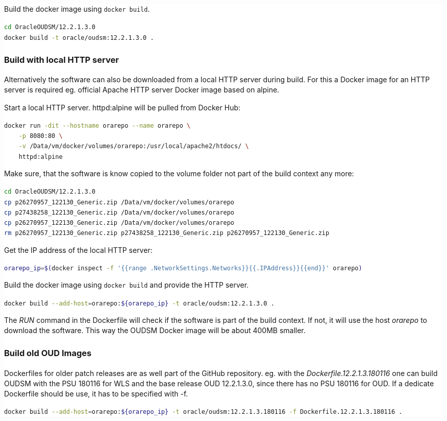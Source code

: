 Build the docker image using `docker build`.

```bash
cd OracleOUDSM/12.2.1.3.0
docker build -t oracle/oudsm:12.2.1.3.0 .
```

### Build with local HTTP server

Alternatively the software can also be downloaded from a local HTTP server during build. For this a Docker image for an HTTP server is required eg. official Apache HTTP server Docker image based on alpine.

Start a local HTTP server. httpd:alpine will be pulled from Docker Hub:

```bash
docker run -dit --hostname orarepo --name orarepo \
    -p 8080:80 \
    -v /Data/vm/docker/volumes/orarepo:/usr/local/apache2/htdocs/ \
    httpd:alpine
```

Make sure, that the software is know copied to the volume folder not part of the build context any more:

```bash
cd OracleOUDSM/12.2.1.3.0
cp p26270957_122130_Generic.zip /Data/vm/docker/volumes/orarepo
cp p27438258_122130_Generic.zip /Data/vm/docker/volumes/orarepo
cp p26270957_122130_Generic.zip /Data/vm/docker/volumes/orarepo
rm p26270957_122130_Generic.zip p27438258_122130_Generic.zip p26270957_122130_Generic.zip
```

Get the IP address of the local HTTP server:

```bash
orarepo_ip=$(docker inspect -f '{{range .NetworkSettings.Networks}}{{.IPAddress}}{{end}}' orarepo)
```

Build the docker image using `docker build` and provide the HTTP server.

```bash
docker build --add-host=orarepo:${orarepo_ip} -t oracle/oudsm:12.2.1.3.0 .
```

The _RUN_ command in the Dockerfile will check if the software is part of the build context. If not, it will use the host _orarepo_ to download the software. This way the OUDSM Docker image will be about 400MB smaller.

### Build old OUD Images

Dockerfiles for older patch releases are as well part of the GitHub repository. eg. with the *Dockerfile.12.2.1.3.180116* one can build OUDSM with the PSU 180116 for WLS and the base release OUD 12.2.1.3.0, since there has no PSU 180116 for OUD. If a dedicate Dockerfile should be use, it has to be specified with -f.

```bash
docker build --add-host=orarepo:${orarepo_ip} -t oracle/oudsm:12.2.1.3.180116 -f Dockerfile.12.2.1.3.180116 .
```
